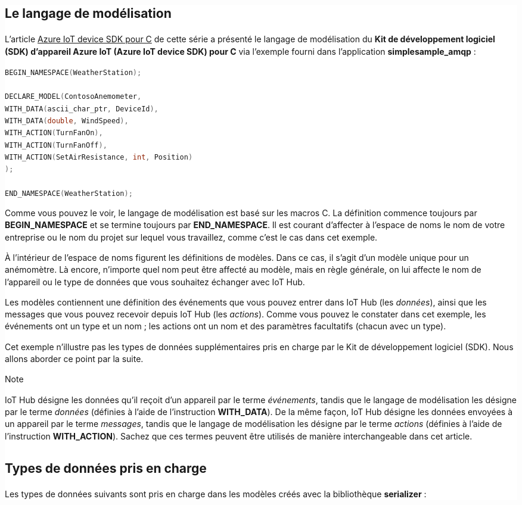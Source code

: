 ## <a name="the-modeling-language"></a>Le langage de modélisation

L’article [Azure IoT device SDK pour C](iot-hub-device-sdk-c-intro.md) de cette série a présenté le langage de modélisation du **Kit de développement logiciel (SDK) d’appareil Azure IoT (Azure IoT device SDK) pour C** via l’exemple fourni dans l’application **simplesample\_amqp** :

```C
BEGIN_NAMESPACE(WeatherStation);

DECLARE_MODEL(ContosoAnemometer,
WITH_DATA(ascii_char_ptr, DeviceId),
WITH_DATA(double, WindSpeed),
WITH_ACTION(TurnFanOn),
WITH_ACTION(TurnFanOff),
WITH_ACTION(SetAirResistance, int, Position)
);

END_NAMESPACE(WeatherStation);
```

Comme vous pouvez le voir, le langage de modélisation est basé sur les macros C. La définition commence toujours par **BEGIN\_NAMESPACE** et se termine toujours par **END\_NAMESPACE**. Il est courant d’affecter à l’espace de noms le nom de votre entreprise ou le nom du projet sur lequel vous travaillez, comme c’est le cas dans cet exemple.

À l’intérieur de l’espace de noms figurent les définitions de modèles. Dans ce cas, il s’agit d’un modèle unique pour un anémomètre. Là encore, n’importe quel nom peut être affecté au modèle, mais en règle générale, on lui affecte le nom de l’appareil ou le type de données que vous souhaitez échanger avec IoT Hub.  

Les modèles contiennent une définition des événements que vous pouvez entrer dans IoT Hub (les *données*), ainsi que les messages que vous pouvez recevoir depuis IoT Hub (les *actions*). Comme vous pouvez le constater dans cet exemple, les événements ont un type et un nom ; les actions ont un nom et des paramètres facultatifs (chacun avec un type).

Cet exemple n’illustre pas les types de données supplémentaires pris en charge par le Kit de développement logiciel (SDK). Nous allons aborder ce point par la suite.

> [!NOTE]
> IoT Hub désigne les données qu’il reçoit d’un appareil par le terme *événements*, tandis que le langage de modélisation les désigne par le terme *données* (définies à l’aide de l’instruction **WITH_DATA**). De la même façon, IoT Hub désigne les données envoyées à un appareil par le terme *messages*, tandis que le langage de modélisation les désigne par le terme *actions* (définies à l’aide de l’instruction **WITH_ACTION**). Sachez que ces termes peuvent être utilisés de manière interchangeable dans cet article.
> 
> 

## <a name="supported-data-types"></a>Types de données pris en charge

Les types de données suivants sont pris en charge dans les modèles créés avec la bibliothèque **serializer** :
